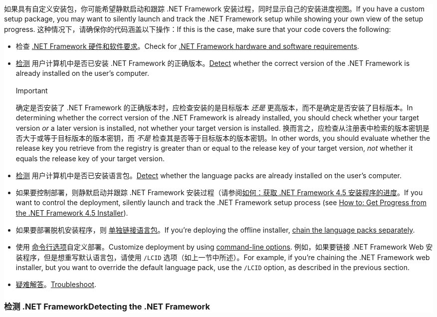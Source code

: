 <span data-ttu-id="0cd7a-274">如果具有自定义安装包，你可能希望静默启动和跟踪 .NET Framework 安装过程，同时显示自己的安装进度视图。</span><span class="sxs-lookup"><span data-stu-id="0cd7a-274">If you have a custom setup package, you may want to silently launch and track the .NET Framework setup while showing your own view of the setup progress.</span></span> <span data-ttu-id="0cd7a-275">这种情况下，请确保你的代码涵盖以下操作：</span><span class="sxs-lookup"><span data-stu-id="0cd7a-275">If this is the case, make sure that your code covers the following:</span></span>

- <span data-ttu-id="0cd7a-276">检查 [.NET Framework 硬件和软件要求](../get-started/system-requirements.md)。</span><span class="sxs-lookup"><span data-stu-id="0cd7a-276">Check for [.NET Framework hardware and software requirements](../get-started/system-requirements.md).</span></span>

- <span data-ttu-id="0cd7a-277">[检测](#detect_net) 用户计算机中是否已安装 .NET Framework 的正确版本。</span><span class="sxs-lookup"><span data-stu-id="0cd7a-277">[Detect](#detect_net) whether the correct version of the .NET Framework is already installed on the user’s computer.</span></span>

    > [!IMPORTANT]
    > <span data-ttu-id="0cd7a-278">确定是否安装了 .NET Framework 的正确版本时，应检查安装的是目标版本 *还是* 更高版本，而不是确定是否安装了目标版本。</span><span class="sxs-lookup"><span data-stu-id="0cd7a-278">In determining whether the correct version of the .NET Framework is already installed, you should check whether your target version *or* a later version is installed, not whether your target version is installed.</span></span> <span data-ttu-id="0cd7a-279">换而言之，应检查从注册表中检索的版本密钥是否大于或等于目标版本的版本密钥，而 *不是* 检查其是否等于目标版本的版本密钥。</span><span class="sxs-lookup"><span data-stu-id="0cd7a-279">In other words, you should evaluate whether the release key you retrieve from the registry is greater than or equal to the release key of your target version, *not* whether it equals the release key of your target version.</span></span>

- <span data-ttu-id="0cd7a-280">[检测](#detecting-the-language-packs) 用户计算机中是否已安装语言包。</span><span class="sxs-lookup"><span data-stu-id="0cd7a-280">[Detect](#detecting-the-language-packs) whether the language packs are already installed on the user’s computer.</span></span>

- <span data-ttu-id="0cd7a-281">如果要控制部署，则静默启动并跟踪 .NET Framework 安装过程（请参阅[如何：获取 .NET Framework 4.5 安装程序的进度](how-to-get-progress-from-the-dotnet-installer.md)。</span><span class="sxs-lookup"><span data-stu-id="0cd7a-281">If you want to control the deployment, silently launch and track the .NET Framework setup process (see [How to: Get Progress from the .NET Framework 4.5 Installer](how-to-get-progress-from-the-dotnet-installer.md)).</span></span>

- <span data-ttu-id="0cd7a-282">如果要部署脱机安装程序，则 [单独链接语言包](#chain_langpack)。</span><span class="sxs-lookup"><span data-stu-id="0cd7a-282">If you’re deploying the offline installer, [chain the language packs separately](#chain_langpack).</span></span>

- <span data-ttu-id="0cd7a-283">使用 [命令行选项](#command-line-options)自定义部署。</span><span class="sxs-lookup"><span data-stu-id="0cd7a-283">Customize deployment by using [command-line options](#command-line-options).</span></span> <span data-ttu-id="0cd7a-284">例如，如果要链接 .NET Framework Web 安装程序，但是想重写默认语言包，请使用 `/LCID` 选项（如上一节中所述）。</span><span class="sxs-lookup"><span data-stu-id="0cd7a-284">For example, if you’re chaining the .NET Framework web installer, but you want to override the default language pack, use the `/LCID` option, as described in the previous section.</span></span>

- <span data-ttu-id="0cd7a-285">[疑难解答](#troubleshooting)。</span><span class="sxs-lookup"><span data-stu-id="0cd7a-285">[Troubleshoot](#troubleshooting).</span></span>

<a name="detect_net"></a>

### <a name="detecting-the-net-framework"></a><span data-ttu-id="0cd7a-286">检测 .NET Framework</span><span class="sxs-lookup"><span data-stu-id="0cd7a-286">Detecting the .NET Framework</span></span>
